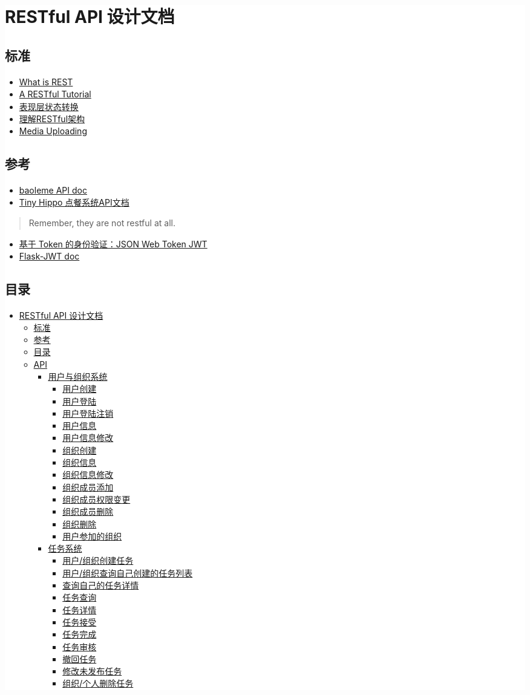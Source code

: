 # RESTful API 设计文档

## 标准

- [What is REST](https://restfulapi.net/)
- [A RESTful Tutorial](https://www.restapitutorial.com/)
- [表现层状态转换](https://zh.wikipedia.org/wiki/%E8%A1%A8%E7%8E%B0%E5%B1%82%E7%8A%B6%E6%80%81%E8%BD%AC%E6%8D%A2)
- [理解RESTful架构](http://www.ruanyifeng.com/blog/2011/09/restful.html)
- [Media Uploading](https://developer.mozilla.org/en-US/docs/Web/HTTP/Basics_of_HTTP/MIME_types)

## 参考
- [baoleme API doc](https://baoleme.github.io/API-document/#/)
- [Tiny Hippo 点餐系统API文档](https://rookies-sysu.github.io/Dashboard/07-03-API)
> Remember, they are not restful at all.


- [基于 Token 的身份验证：JSON Web Token JWT](https://ninghao.net/blog/2834)
- [Flask-JWT doc](https://pythonhosted.org/Flask-JWT/)


## 目录

- [RESTful API 设计文档](#restful-api-%E8%AE%BE%E8%AE%A1%E6%96%87%E6%A1%A3)
  - [标准](#%E6%A0%87%E5%87%86)
  - [参考](#%E5%8F%82%E8%80%83)
  - [目录](#%E7%9B%AE%E5%BD%95)
  - [API](#api)
    - [用户与组织系统](#%E7%94%A8%E6%88%B7%E4%B8%8E%E7%BB%84%E7%BB%87%E7%B3%BB%E7%BB%9F)
      - [用户创建](#%E7%94%A8%E6%88%B7%E5%88%9B%E5%BB%BA)
      - [用户登陆](#%E7%94%A8%E6%88%B7%E7%99%BB%E9%99%86)
      - [用户登陆注销](#%E7%94%A8%E6%88%B7%E7%99%BB%E9%99%86%E6%B3%A8%E9%94%80)
      - [用户信息](#%E7%94%A8%E6%88%B7%E4%BF%A1%E6%81%AF)
      - [用户信息修改](#%E7%94%A8%E6%88%B7%E4%BF%A1%E6%81%AF%E4%BF%AE%E6%94%B9)
      - [组织创建](#%E7%BB%84%E7%BB%87%E5%88%9B%E5%BB%BA)
      - [组织信息](#%E7%BB%84%E7%BB%87%E4%BF%A1%E6%81%AF)
      - [组织信息修改](#%E7%BB%84%E7%BB%87%E4%BF%A1%E6%81%AF%E4%BF%AE%E6%94%B9)
      - [组织成员添加](#%E7%BB%84%E7%BB%87%E6%88%90%E5%91%98%E6%B7%BB%E5%8A%A0)
      - [组织成员权限变更](#%E7%BB%84%E7%BB%87%E6%88%90%E5%91%98%E6%9D%83%E9%99%90%E5%8F%98%E6%9B%B4)
      - [组织成员删除](#%E7%BB%84%E7%BB%87%E6%88%90%E5%91%98%E5%88%A0%E9%99%A4)
      - [组织删除](#%E7%BB%84%E7%BB%87%E5%88%A0%E9%99%A4)
      - [用户参加的组织](#%E7%94%A8%E6%88%B7%E5%8F%82%E5%8A%A0%E7%9A%84%E7%BB%84%E7%BB%87)
    - [任务系统](#%E4%BB%BB%E5%8A%A1%E7%B3%BB%E7%BB%9F)
      - [用户/组织创建任务](#%E7%94%A8%E6%88%B7%E7%BB%84%E7%BB%87%E5%88%9B%E5%BB%BA%E4%BB%BB%E5%8A%A1)
      - [用户/组织查询自己创建的任务列表](#%E7%94%A8%E6%88%B7%E7%BB%84%E7%BB%87%E6%9F%A5%E8%AF%A2%E8%87%AA%E5%B7%B1%E5%88%9B%E5%BB%BA%E7%9A%84%E4%BB%BB%E5%8A%A1%E5%88%97%E8%A1%A8)
      - [查询自己的任务详情](#%E6%9F%A5%E8%AF%A2%E8%87%AA%E5%B7%B1%E7%9A%84%E4%BB%BB%E5%8A%A1%E8%AF%A6%E6%83%85)
      - [任务查询](#%E4%BB%BB%E5%8A%A1%E6%9F%A5%E8%AF%A2)
      - [任务详情](#%E4%BB%BB%E5%8A%A1%E8%AF%A6%E6%83%85)
      - [任务接受](#%E4%BB%BB%E5%8A%A1%E6%8E%A5%E5%8F%97)
      - [任务完成](#%E4%BB%BB%E5%8A%A1%E5%AE%8C%E6%88%90)
      - [任务审核](#%E4%BB%BB%E5%8A%A1%E5%AE%A1%E6%A0%B8)
      - [撤回任务](#%E6%92%A4%E5%9B%9E%E4%BB%BB%E5%8A%A1)
      - [修改未发布任务](#%E4%BF%AE%E6%94%B9%E6%9C%AA%E5%8F%91%E5%B8%83%E4%BB%BB%E5%8A%A1)
      - [组织/个人删除任务](#%E7%BB%84%E7%BB%87%E4%B8%AA%E4%BA%BA%E5%88%A0%E9%99%A4%E4%BB%BB%E5%8A%A1)
